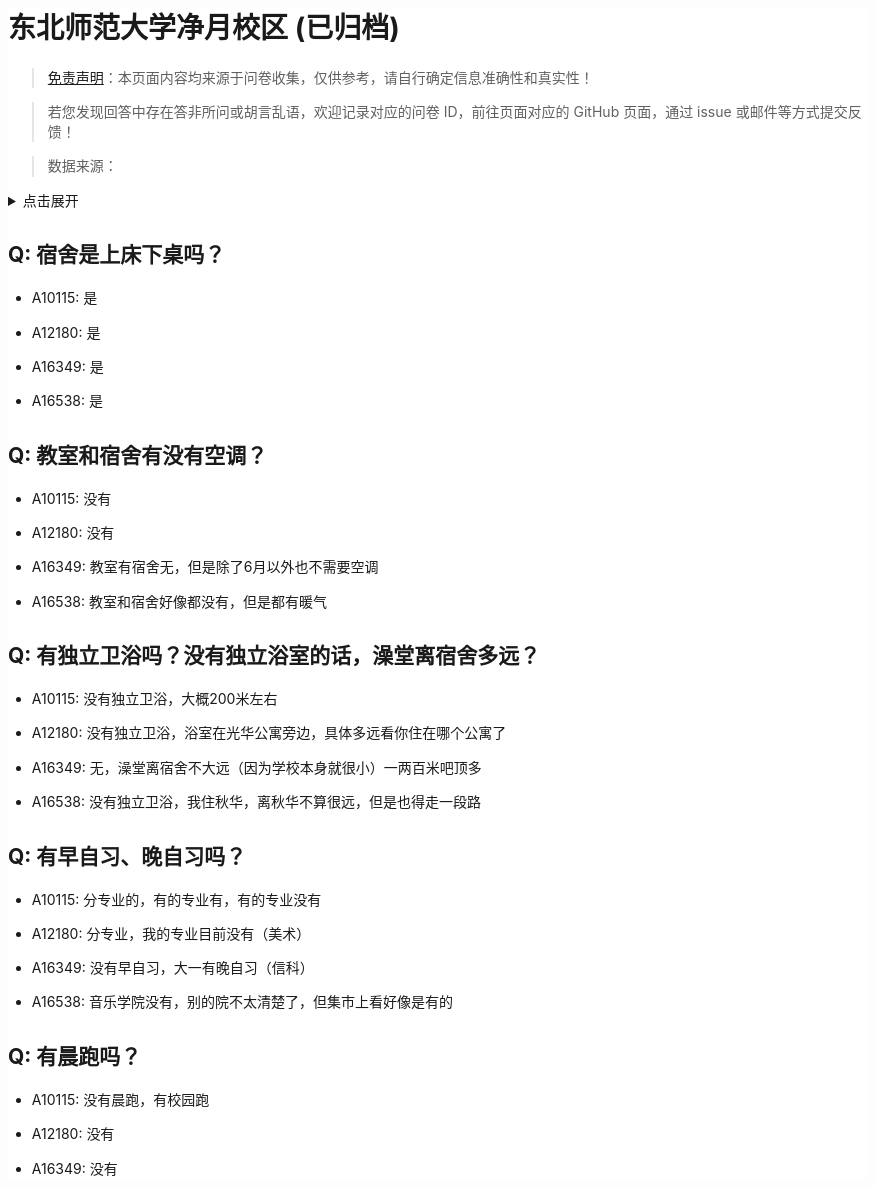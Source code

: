 # 东北师范大学净月校区 (已归档)

> [免责声明](https://colleges.chat/#_3)：本页面内容均来源于问卷收集，仅供参考，请自行确定信息准确性和真实性！

> 若您发现回答中存在答非所问或胡言乱语，欢迎记录对应的问卷 ID，前往页面对应的 GitHub 页面，通过 issue 或邮件等方式提交反馈！

> 数据来源：

<details><summary>点击展开</summary></details>

## Q: 宿舍是上床下桌吗？

- A10115: 是

- A12180: 是

- A16349: 是

- A16538: 是

## Q: 教室和宿舍有没有空调？

- A10115: 没有

- A12180: 没有

- A16349: 教室有宿舍无，但是除了6月以外也不需要空调

- A16538: 教室和宿舍好像都没有，但是都有暖气

## Q: 有独立卫浴吗？没有独立浴室的话，澡堂离宿舍多远？

- A10115: 没有独立卫浴，大概200米左右

- A12180: 没有独立卫浴，浴室在光华公寓旁边，具体多远看你住在哪个公寓了

- A16349: 无，澡堂离宿舍不大远（因为学校本身就很小）一两百米吧顶多

- A16538: 没有独立卫浴，我住秋华，离秋华不算很远，但是也得走一段路

## Q: 有早自习、晚自习吗？

- A10115: 分专业的，有的专业有，有的专业没有

- A12180: 分专业，我的专业目前没有（美术）

- A16349: 没有早自习，大一有晚自习（信科）

- A16538: 音乐学院没有，别的院不太清楚了，但集市上看好像是有的

## Q: 有晨跑吗？

- A10115: 没有晨跑，有校园跑

- A12180: 没有

- A16349: 没有
